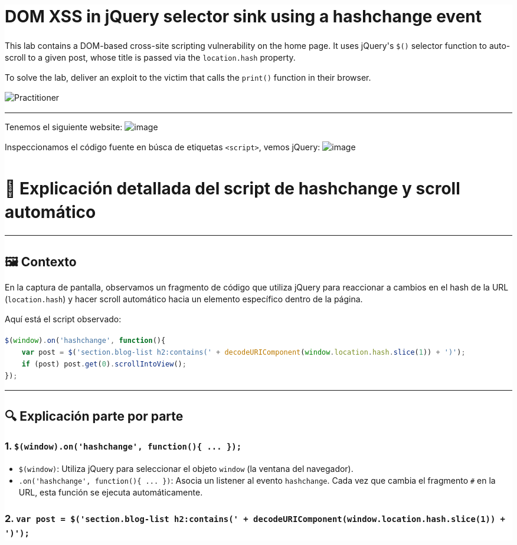 # DOM XSS in jQuery selector sink using a hashchange event

This lab contains a DOM-based cross-site scripting vulnerability on the home page. It uses jQuery's `$()` selector function to auto-scroll to a given post, whose title is passed via the `location.hash` property.

To solve the lab, deliver an exploit to the victim that calls the `print()` function in their browser.

![Practitioner](https://img.shields.io/badge/level-Apprentice-green)

---

Tenemos el siguiente website:
![image](https://github.com/user-attachments/assets/28a82381-d411-4af3-91f7-ddbca9a94b8a)

Inspeccionamos el código fuente en búsca de etiquetas `<script>`, vemos jQuery:
![image](https://github.com/user-attachments/assets/8289c049-ecc6-4d68-8922-25521823225a)

# 📜 Explicación detallada del script de hashchange y scroll automático

---

## 🖼️ Contexto

En la captura de pantalla, observamos un fragmento de código que utiliza jQuery para reaccionar a cambios en el hash de la URL (`location.hash`) y hacer scroll automático hacia un elemento específico dentro de la página.

Aquí está el script observado:

```javascript
$(window).on('hashchange', function(){
    var post = $('section.blog-list h2:contains(' + decodeURIComponent(window.location.hash.slice(1)) + ')');
    if (post) post.get(0).scrollIntoView();
});
```

---

## 🔍 Explicación parte por parte

### 1. `$(window).on('hashchange', function(){ ... });`

- `$(window)`: Utiliza jQuery para seleccionar el objeto `window` (la ventana del navegador).
- `.on('hashchange', function(){ ... })`: Asocia un listener al evento `hashchange`. Cada vez que cambia el fragmento `#` en la URL, esta función se ejecuta automáticamente.

### 2. `var post = $('section.blog-list h2:contains(' + decodeURIComponent(window.location.hash.slice(1)) + ')');`
